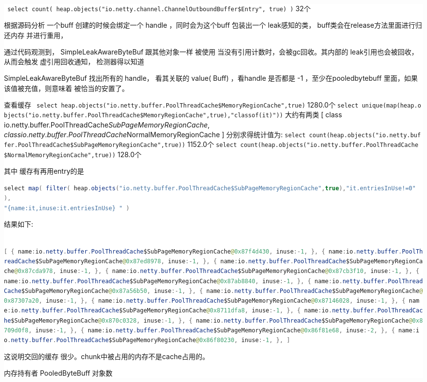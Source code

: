 ` select count( heap.objects("io.netty.channel.ChannelOutboundBuffer$Entry", true) )`
32个 

根据源码分析 一个buff 创建的时候会绑定一个 handle ，同时会为这个buff 包装出一个 leak感知的类，
buff类会在release方法里面进行归还内存 并进行重用， 

通过代码观测到， SimpleLeakAwareByteBuf 跟其他对象一样 被使用 当没有引用计数时，会被gc回收。其内部的 leak引用也会被回收，
从而会触发 虚引用回收通知， 检测器得以知道

SimpleLeakAwareByteBuf
找出所有的 handle， 看其关联的 value( Buff) ，看handle 是否都是 -1  ，至少在pooledbytebuff 里面，如果该值被充值，则意味着  被恰当的安置了。






查看缓存 
`  select heap.objects("io.netty.buffer.PoolThreadCache$MemoryRegionCache",true) `
1280.0个
` select unique(map(heap.objects("io.netty.buffer.PoolThreadCache$MemoryRegionCache",true),"classof(it)")) `
大约有两类
[ class io.netty.buffer.PoolThreadCache$SubPageMemoryRegionCache, class io.netty.buffer.PoolThreadCache$NormalMemoryRegionCache ]
分别求得统计值为:
` select count(heap.objects("io.netty.buffer.PoolThreadCache$SubPageMemoryRegionCache",true)) `
1152.0个
` select count(heap.objects("io.netty.buffer.PoolThreadCache$NormalMemoryRegionCache",true)) `
128.0个

其中 缓存有再用entry的是 
```java
select map( filter( heap.objects("io.netty.buffer.PoolThreadCache$SubPageMemoryRegionCache",true),"it.entriesInUse!=0" ),
"{name:it,inuse:it.entriesInUse} " )
```
结果如下:
```java

[ { name:io.netty.buffer.PoolThreadCache$SubPageMemoryRegionCache@0x87f4d430, inuse:-1, }, { name:io.netty.buffer.PoolThreadCache$SubPageMemoryRegionCache@0x87ed8978, inuse:-1, }, { name:io.netty.buffer.PoolThreadCache$SubPageMemoryRegionCache@0x87cda978, inuse:-1, }, { name:io.netty.buffer.PoolThreadCache$SubPageMemoryRegionCache@0x87cb3f10, inuse:-1, }, { name:io.netty.buffer.PoolThreadCache$SubPageMemoryRegionCache@0x87ab8840, inuse:-1, }, { name:io.netty.buffer.PoolThreadCache$SubPageMemoryRegionCache@0x87a56b50, inuse:-1, }, { name:io.netty.buffer.PoolThreadCache$SubPageMemoryRegionCache@0x87307a20, inuse:-1, }, { name:io.netty.buffer.PoolThreadCache$SubPageMemoryRegionCache@0x87146028, inuse:-1, }, { name:io.netty.buffer.PoolThreadCache$SubPageMemoryRegionCache@0x8711dfa8, inuse:-1, }, { name:io.netty.buffer.PoolThreadCache$SubPageMemoryRegionCache@0x870c0328, inuse:-1, }, { name:io.netty.buffer.PoolThreadCache$SubPageMemoryRegionCache@0x8709d0f8, inuse:-1, }, { name:io.netty.buffer.PoolThreadCache$SubPageMemoryRegionCache@0x86f81e68, inuse:-2, }, { name:io.netty.buffer.PoolThreadCache$SubPageMemoryRegionCache@0x86f80230, inuse:-1, }, ]
```
这说明交回的缓存 很少。chunk中被占用的内存不是cache占用的。

内存持有者 PooledByteBuff 对象数
